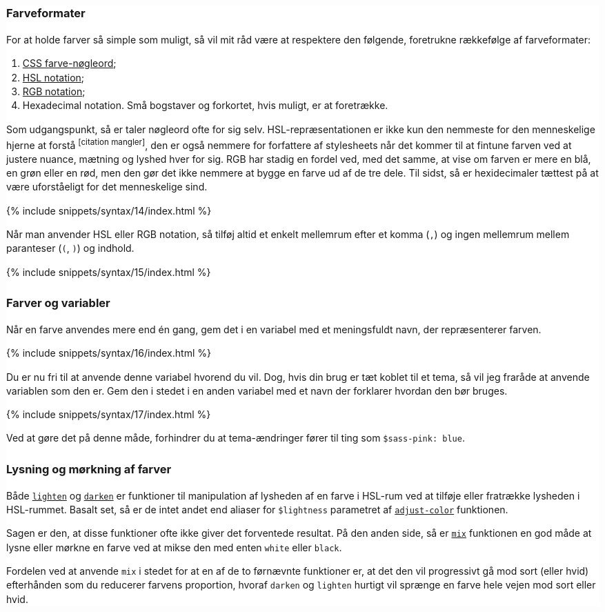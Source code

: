 ### Farveformater

For at holde farver så simple som muligt, så vil mit råd være at respektere den følgende, foretrukne rækkefølge af farveformater:

1. [CSS farve-nøgleord](http://www.w3.org/TR/css3-color/#svg-color);
1. [HSL notation](http://en.wikipedia.org/wiki/HSL_and_HSV);
1. [RGB notation](http://en.wikipedia.org/wiki/RGB_color_model);
1. Hexadecimal notation. Små bogstaver og forkortet, hvis muligt, er at foretrække.

Som udgangspunkt, så er taler nøgleord ofte for sig selv. HSL-repræsentationen er ikke kun den nemmeste for den menneskelige hjerne at forstå <sup>[citation mangler]</sup>, den er også nemmere for forfattere af stylesheets når det kommer til at fintune farven ved at justere nuance, mætning og lyshed hver for sig. RGB har stadig en fordel ved, med det samme, at vise om farven er mere en blå, en grøn eller en rød, men den gør det ikke nemmere at bygge en farve ud af de tre dele. Til sidst, så er hexidecimaler tættest på at være uforståeligt for det menneskelige sind.

{% include snippets/syntax/14/index.html %}

Når man anvender HSL eller RGB notation, så tilføj altid et enkelt mellemrum efter et komma (`,`) og ingen mellemrum mellem paranteser (`(`, `)`) og indhold.

{% include snippets/syntax/15/index.html %}

### Farver og variabler

Når en farve anvendes mere end én gang, gem det i en variabel med et meningsfuldt navn, der repræsenterer farven.

{% include snippets/syntax/16/index.html %}

Du er nu fri til at anvende denne variabel hvorend du vil. Dog, hvis din brug er tæt koblet til et tema, så vil jeg fraråde at anvende variablen som den er. Gem den i stedet i en anden variabel med et navn der forklarer hvordan den bør bruges.

{% include snippets/syntax/17/index.html %}

Ved at gøre det på denne måde, forhindrer du at tema-ændringer fører til ting som `$sass-pink: blue`.

### Lysning og mørkning af farver

Både [`lighten`](http://sass-lang.com/documentation/Sass/Script/Functions.html#lighten-instance_method) og [`darken`](http://sass-lang.com/documentation/Sass/Script/Functions.html#darken-instance_method) er funktioner til manipulation af lysheden af en farve i HSL-rum ved at tilføje eller fratrække lysheden i HSL-rummet. Basalt set, så er de intet andet end aliaser for `$lightness` parametret af [`adjust-color`](http://sass-lang.com/documentation/Sass/Script/Functions.html#adjust_color-instance_method) funktionen.

Sagen er den, at disse funktioner ofte ikke giver det forventede resultat. På den anden side, så er [`mix`](http://sass-lang.com/documentation/Sass/Script/Functions.html#mix-instance_method) funktionen en god måde at lysne eller mørkne en farve ved at mikse den med enten `white` eller `black`.

Fordelen ved at anvende `mix` i stedet for at en af de to førnævnte funktioner er, at det den vil progressivt gå mod sort (eller hvid) efterhånden som du reducerer farvens proportion, hvoraf `darken` og `lighten` hurtigt vil sprænge en farve hele vejen mod sort eller hvid.
